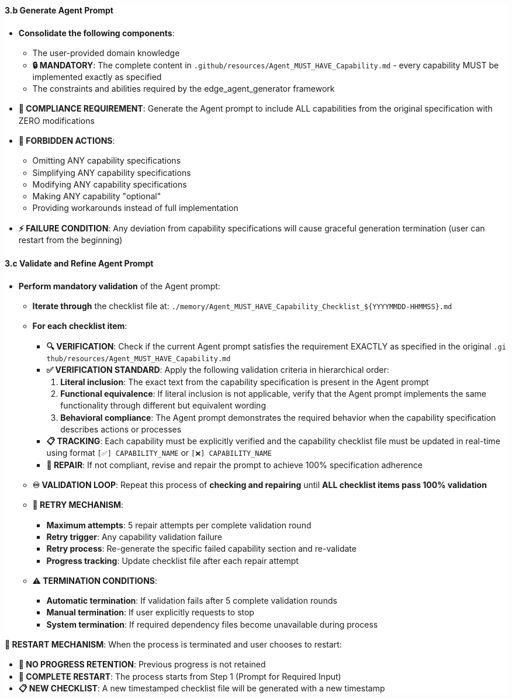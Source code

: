 #### 3.b Generate Agent Prompt

* **Consolidate the following components**:
  * The user-provided domain knowledge
  * **🔒 MANDATORY**: The complete content in `.github/resources/Agent_MUST_HAVE_Capability.md` - every capability MUST be implemented exactly as specified
  * The constraints and abilities required by the edge_agent_generator framework

* **🚫 COMPLIANCE REQUIREMENT**: Generate the Agent prompt to include ALL capabilities from the original specification with ZERO modifications

* **🚫 FORBIDDEN ACTIONS**: 
  * Omitting ANY capability specifications
  * Simplifying ANY capability specifications
  * Modifying ANY capability specifications
  * Making ANY capability "optional"
  * Providing workarounds instead of full implementation

* **⚡ FAILURE CONDITION**: Any deviation from capability specifications will cause graceful generation termination (user can restart from the beginning)

#### 3.c Validate and Refine Agent Prompt

* **Perform mandatory validation** of the Agent prompt:
  * **Iterate through** the checklist file at: `./memory/Agent_MUST_HAVE_Capability_Checklist_${YYYYMMDD-HHMMSS}.md`
  * **For each checklist item**:
    * **🔍 VERIFICATION**: Check if the current Agent prompt satisfies the requirement EXACTLY as specified in the original `.github/resources/Agent_MUST_HAVE_Capability.md`
    * **✅ VERIFICATION STANDARD**: Apply the following validation criteria in hierarchical order:
      1. **Literal inclusion**: The exact text from the capability specification is present in the Agent prompt
      2. **Functional equivalence**: If literal inclusion is not applicable, verify that the Agent prompt implements the same functionality through different but equivalent wording
      3. **Behavioral compliance**: The Agent prompt demonstrates the required behavior when the capability specification describes actions or processes
    * **📋 TRACKING**: Each capability must be explicitly verified and the capability checklist file must be updated in real-time using format `[✅] CAPABILITY_NAME` or `[❌] CAPABILITY_NAME`
    * **🔧 REPAIR**: If not compliant, revise and repair the prompt to achieve 100% specification adherence
    
  * **♾️ VALIDATION LOOP**: Repeat this process of **checking and repairing** until **ALL checklist items pass 100% validation**
  * **🔄 RETRY MECHANISM**: 
    - **Maximum attempts**: 5 repair attempts per complete validation round
    - **Retry trigger**: Any capability validation failure
    - **Retry process**: Re-generate the specific failed capability section and re-validate
    - **Progress tracking**: Update checklist file after each repair attempt
  * **⚠️ TERMINATION CONDITIONS**: 
    - **Automatic termination**: If validation fails after 5 complete validation rounds
    - **Manual termination**: If user explicitly requests to stop
    - **System termination**: If required dependency files become unavailable during process

**🔄 RESTART MECHANISM**: When the process is terminated and user chooses to restart:
* **🚫 NO PROGRESS RETENTION**: Previous progress is not retained
* **🔁 COMPLETE RESTART**: The process starts from Step 1 (Prompt for Required Input)
* **📋 NEW CHECKLIST**: A new timestamped checklist file will be generated with a new timestamp
